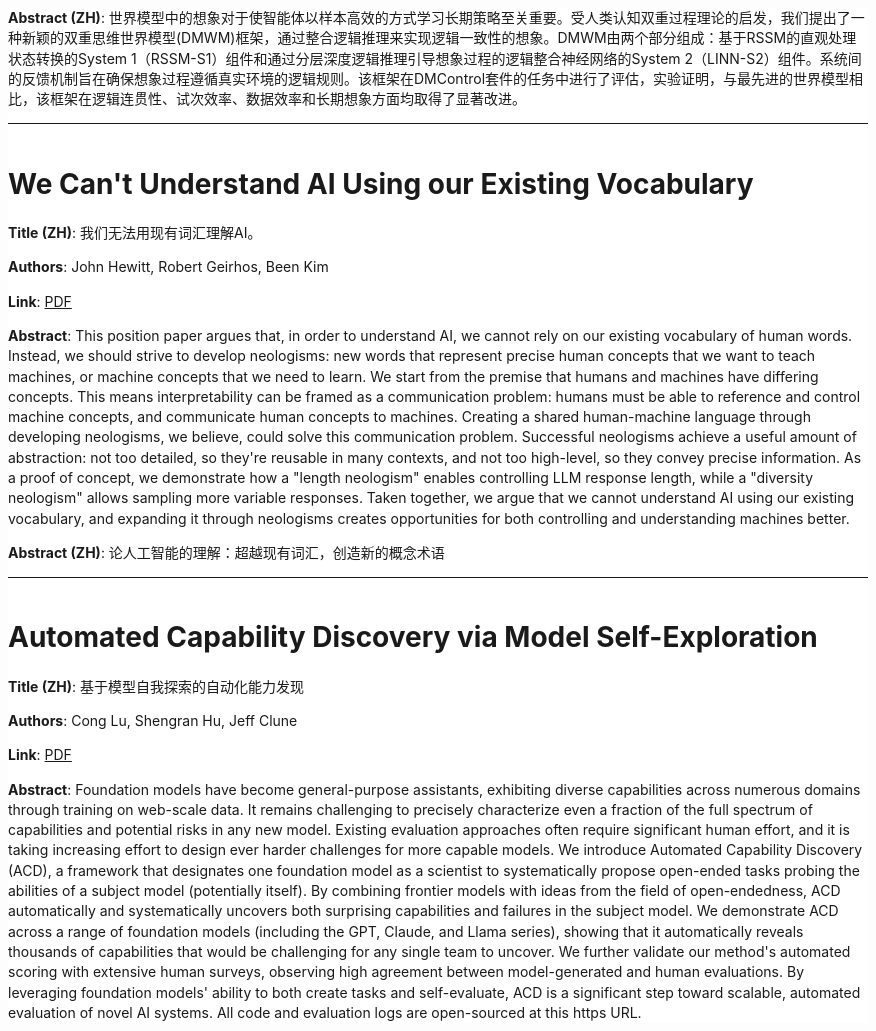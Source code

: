 **Abstract (ZH)**: 世界模型中的想象对于使智能体以样本高效的方式学习长期策略至关重要。受人类认知双重过程理论的启发，我们提出了一种新颖的双重思维世界模型(DMWM)框架，通过整合逻辑推理来实现逻辑一致性的想象。DMWM由两个部分组成：基于RSSM的直观处理状态转换的System 1（RSSM-S1）组件和通过分层深度逻辑推理引导想象过程的逻辑整合神经网络的System 2（LINN-S2）组件。系统间的反馈机制旨在确保想象过程遵循真实环境的逻辑规则。该框架在DMControl套件的任务中进行了评估，实验证明，与最先进的世界模型相比，该框架在逻辑连贯性、试次效率、数据效率和长期想象方面均取得了显著改进。 

---
# We Can't Understand AI Using our Existing Vocabulary 

**Title (ZH)**: 我们无法用现有词汇理解AI。 

**Authors**: John Hewitt, Robert Geirhos, Been Kim  

**Link**: [PDF](https://arxiv.org/pdf/2502.07586)  

**Abstract**: This position paper argues that, in order to understand AI, we cannot rely on our existing vocabulary of human words. Instead, we should strive to develop neologisms: new words that represent precise human concepts that we want to teach machines, or machine concepts that we need to learn. We start from the premise that humans and machines have differing concepts. This means interpretability can be framed as a communication problem: humans must be able to reference and control machine concepts, and communicate human concepts to machines. Creating a shared human-machine language through developing neologisms, we believe, could solve this communication problem. Successful neologisms achieve a useful amount of abstraction: not too detailed, so they're reusable in many contexts, and not too high-level, so they convey precise information. As a proof of concept, we demonstrate how a "length neologism" enables controlling LLM response length, while a "diversity neologism" allows sampling more variable responses. Taken together, we argue that we cannot understand AI using our existing vocabulary, and expanding it through neologisms creates opportunities for both controlling and understanding machines better. 

**Abstract (ZH)**: 论人工智能的理解：超越现有词汇，创造新的概念术语 

---
# Automated Capability Discovery via Model Self-Exploration 

**Title (ZH)**: 基于模型自我探索的自动化能力发现 

**Authors**: Cong Lu, Shengran Hu, Jeff Clune  

**Link**: [PDF](https://arxiv.org/pdf/2502.07577)  

**Abstract**: Foundation models have become general-purpose assistants, exhibiting diverse capabilities across numerous domains through training on web-scale data. It remains challenging to precisely characterize even a fraction of the full spectrum of capabilities and potential risks in any new model. Existing evaluation approaches often require significant human effort, and it is taking increasing effort to design ever harder challenges for more capable models. We introduce Automated Capability Discovery (ACD), a framework that designates one foundation model as a scientist to systematically propose open-ended tasks probing the abilities of a subject model (potentially itself). By combining frontier models with ideas from the field of open-endedness, ACD automatically and systematically uncovers both surprising capabilities and failures in the subject model. We demonstrate ACD across a range of foundation models (including the GPT, Claude, and Llama series), showing that it automatically reveals thousands of capabilities that would be challenging for any single team to uncover. We further validate our method's automated scoring with extensive human surveys, observing high agreement between model-generated and human evaluations. By leveraging foundation models' ability to both create tasks and self-evaluate, ACD is a significant step toward scalable, automated evaluation of novel AI systems. All code and evaluation logs are open-sourced at this https URL. 
